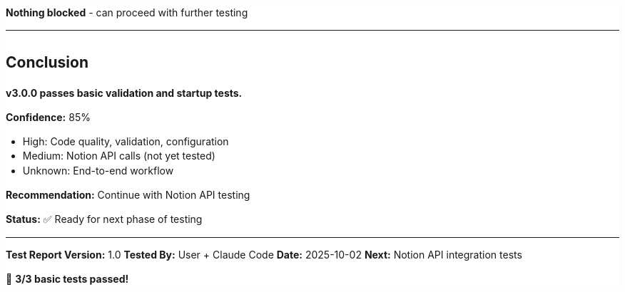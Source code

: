 **Nothing blocked** - can proceed with further testing

---

## Conclusion

**v3.0.0 passes basic validation and startup tests.**

**Confidence:** 85%
- High: Code quality, validation, configuration
- Medium: Notion API calls (not yet tested)
- Unknown: End-to-end workflow

**Recommendation:** Continue with Notion API testing

**Status:** ✅ Ready for next phase of testing

---

**Test Report Version:** 1.0
**Tested By:** User + Claude Code
**Date:** 2025-10-02
**Next:** Notion API integration tests

🎯 **3/3 basic tests passed!**
